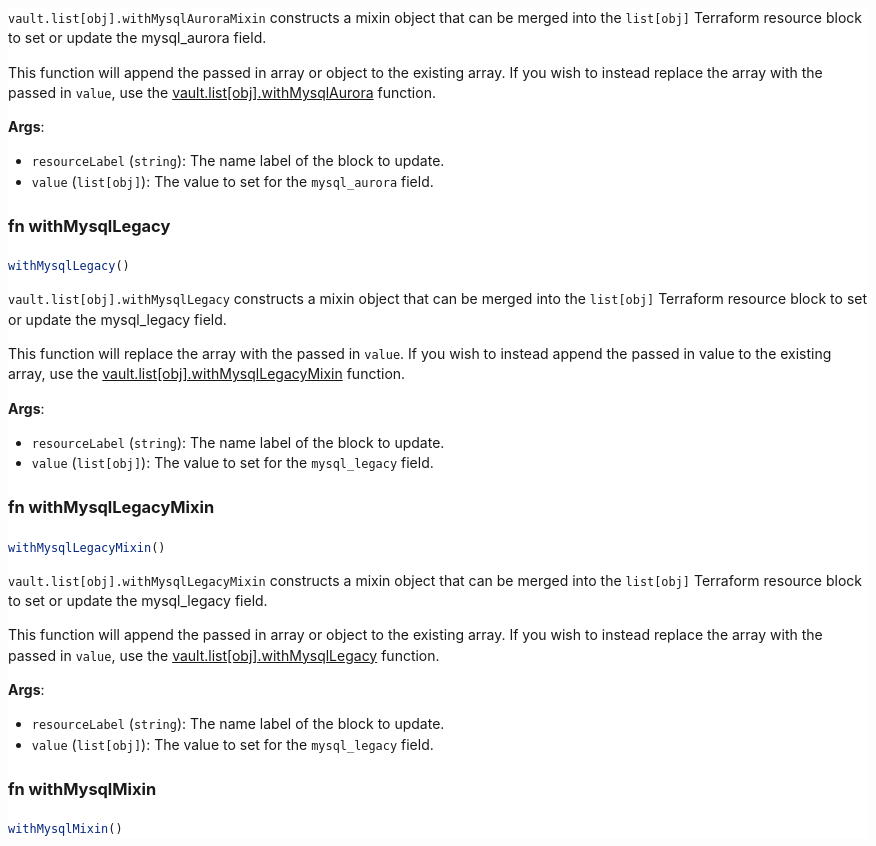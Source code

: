 `vault.list[obj].withMysqlAuroraMixin` constructs a mixin object that can be merged into the `list[obj]`
Terraform resource block to set or update the mysql_aurora field.

This function will append the passed in array or object to the existing array. If you wish
to instead replace the array with the passed in `value`, use the [vault.list[obj].withMysqlAurora](TODO)
function.


**Args**:
  - `resourceLabel` (`string`): The name label of the block to update.
  - `value` (`list[obj]`): The value to set for the `mysql_aurora` field.


### fn withMysqlLegacy

```ts
withMysqlLegacy()
```

`vault.list[obj].withMysqlLegacy` constructs a mixin object that can be merged into the `list[obj]`
Terraform resource block to set or update the mysql_legacy field.

This function will replace the array with the passed in `value`. If you wish to instead append the
passed in value to the existing array, use the [vault.list[obj].withMysqlLegacyMixin](TODO) function.


**Args**:
  - `resourceLabel` (`string`): The name label of the block to update.
  - `value` (`list[obj]`): The value to set for the `mysql_legacy` field.


### fn withMysqlLegacyMixin

```ts
withMysqlLegacyMixin()
```

`vault.list[obj].withMysqlLegacyMixin` constructs a mixin object that can be merged into the `list[obj]`
Terraform resource block to set or update the mysql_legacy field.

This function will append the passed in array or object to the existing array. If you wish
to instead replace the array with the passed in `value`, use the [vault.list[obj].withMysqlLegacy](TODO)
function.


**Args**:
  - `resourceLabel` (`string`): The name label of the block to update.
  - `value` (`list[obj]`): The value to set for the `mysql_legacy` field.


### fn withMysqlMixin

```ts
withMysqlMixin()
```
